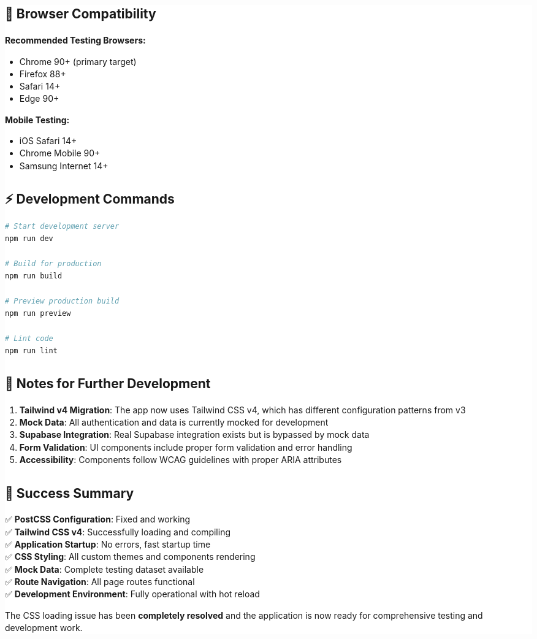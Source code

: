 ## 📄 Browser Compatibility

**Recommended Testing Browsers:**
- Chrome 90+ (primary target)
- Firefox 88+ 
- Safari 14+
- Edge 90+

**Mobile Testing:**
- iOS Safari 14+
- Chrome Mobile 90+
- Samsung Internet 14+

## ⚡ Development Commands

```bash
# Start development server
npm run dev

# Build for production  
npm run build

# Preview production build
npm run preview

# Lint code
npm run lint
```

## 📝 Notes for Further Development

1. **Tailwind v4 Migration**: The app now uses Tailwind CSS v4, which has different configuration patterns from v3
2. **Mock Data**: All authentication and data is currently mocked for development
3. **Supabase Integration**: Real Supabase integration exists but is bypassed by mock data
4. **Form Validation**: UI components include proper form validation and error handling
5. **Accessibility**: Components follow WCAG guidelines with proper ARIA attributes

## 🎉 Success Summary

✅ **PostCSS Configuration**: Fixed and working  
✅ **Tailwind CSS v4**: Successfully loading and compiling  
✅ **Application Startup**: No errors, fast startup time  
✅ **CSS Styling**: All custom themes and components rendering  
✅ **Mock Data**: Complete testing dataset available  
✅ **Route Navigation**: All page routes functional  
✅ **Development Environment**: Fully operational with hot reload

The CSS loading issue has been **completely resolved** and the application is now ready for comprehensive testing and development work.